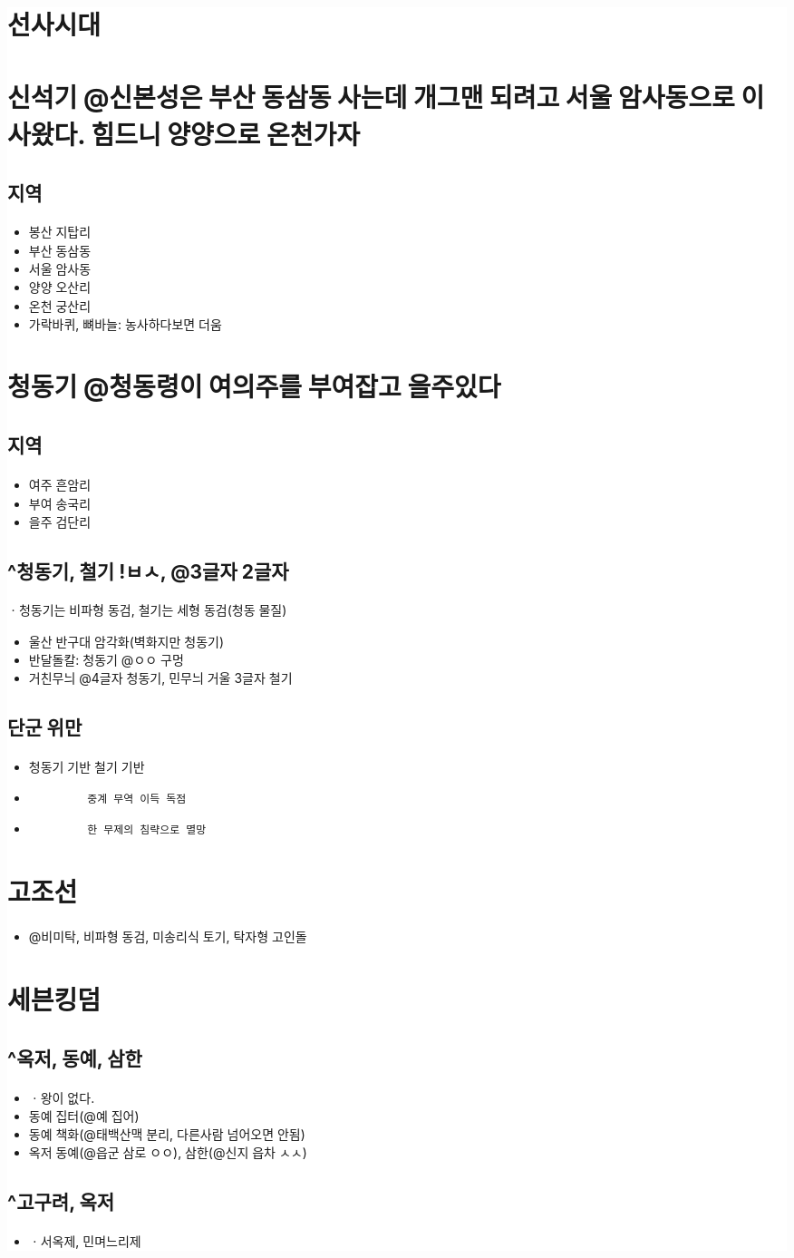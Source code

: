 # 선사시대

# 신석기  @신본성은 부산 동삼동 사는데 개그맨 되려고 서울 암사동으로 이사왔다. 힘드니 양양으로 온천가자 
## 지역
* 봉산 지탑리
* 부산 동삼동
* 서울 암사동
* 양양 오산리
* 온천 궁산리
* 가락바퀴, 뼈바늘: 농사하다보면 더움

# 청동기 @청동령이 여의주를 부여잡고 을주있다
## 지역
* 여주 흔암리
* 부여 송국리
* 을주 검단리

## ^청동기, 철기 !ㅂㅅ, @3글자 2글자
ㆍ청동기는 비파형 동검, 철기는 세형 동검(청동 물질)
* 울산 반구대 암각화(벽화지만 청동기)
* 반달돌칼: 청동기 @ㅇㅇ 구멍
* 거친무늬 @4글자 청동기, 민무늬 거울 3글자 철기

## 단군	위만
 * 청동기 기반	철기 기반
 * 				중계 무역 이득 독점
 * 				한 무제의 침략으로 멸망

# 고조선
* @비미탁, 비파형 동검, 미송리식 토기, 탁자형 고인돌

# 세븐킹덤
## ^옥저, 동예, 삼한
 * ㆍ왕이 없다.
  * 동예 집터(@예 집어)
  * 동예 책화(@태백산맥 분리, 다른사람 넘어오면 안됨)
  * 옥저 동예(@읍군 삼로 ㅇㅇ), 삼한(@신지 읍차 ㅅㅅ)

## ^고구려, 옥저
 * ㆍ서옥제, 민며느리제

